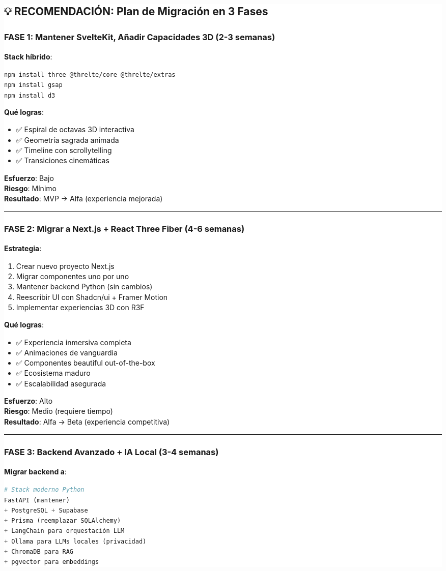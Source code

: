 
## 💡 RECOMENDACIÓN: Plan de Migración en 3 Fases

### FASE 1: Mantener SvelteKit, Añadir Capacidades 3D (2-3 semanas)

**Stack híbrido**:
```bash
npm install three @threlte/core @threlte/extras
npm install gsap
npm install d3
```

**Qué logras**:
- ✅ Espiral de octavas 3D interactiva
- ✅ Geometría sagrada animada
- ✅ Timeline con scrollytelling
- ✅ Transiciones cinemáticas

**Esfuerzo**: Bajo  
**Riesgo**: Mínimo  
**Resultado**: MVP → Alfa (experiencia mejorada)

---

### FASE 2: Migrar a Next.js + React Three Fiber (4-6 semanas)

**Estrategia**:
1. Crear nuevo proyecto Next.js
2. Migrar componentes uno por uno
3. Mantener backend Python (sin cambios)
4. Reescribir UI con Shadcn/ui + Framer Motion
5. Implementar experiencias 3D con R3F

**Qué logras**:
- ✅ Experiencia inmersiva completa
- ✅ Animaciones de vanguardia
- ✅ Componentes beautiful out-of-the-box
- ✅ Ecosistema maduro
- ✅ Escalabilidad asegurada

**Esfuerzo**: Alto  
**Riesgo**: Medio (requiere tiempo)  
**Resultado**: Alfa → Beta (experiencia competitiva)

---

### FASE 3: Backend Avanzado + IA Local (3-4 semanas)

**Migrar backend a**:
```python
# Stack moderno Python
FastAPI (mantener)
+ PostgreSQL + Supabase
+ Prisma (reemplazar SQLAlchemy)
+ LangChain para orquestación LLM
+ Ollama para LLMs locales (privacidad)
+ ChromaDB para RAG
+ pgvector para embeddings
```

